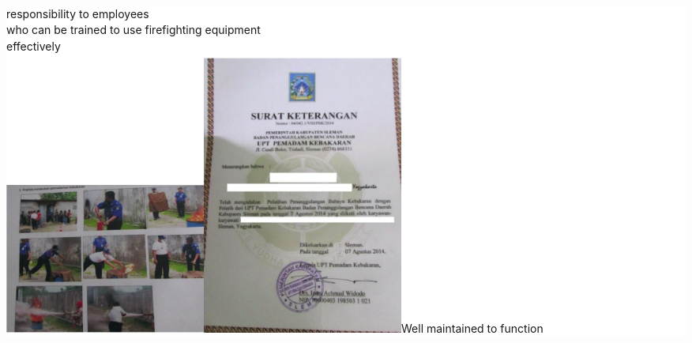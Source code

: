 responsibility to employees<br>who can be trained to use firefighting equipment<br>effectively<br><img class="wp-image-3431" style="width: 250px;" src="images/Screenshot-from-2022-12-04-14-18-44.png" alt=""></td><td><img class="wp-image-3432" style="width: 250px;" src="images/Screenshot-from-2022-12-04-14-18-53.png" alt=""></td></tr><tr><td>Well maintained to function